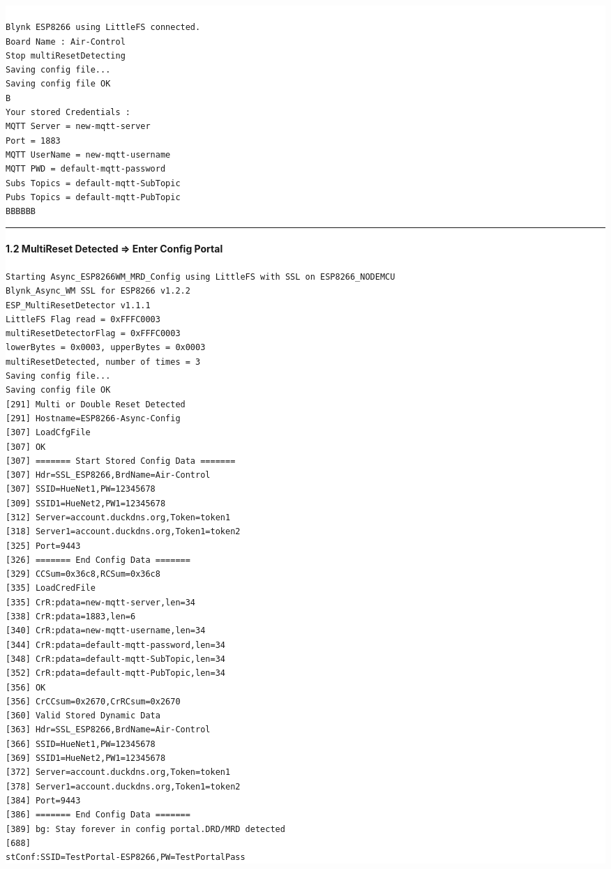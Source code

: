 ```

Blynk ESP8266 using LittleFS connected.
Board Name : Air-Control
Stop multiResetDetecting
Saving config file...
Saving config file OK
B
Your stored Credentials :
MQTT Server = new-mqtt-server
Port = 1883
MQTT UserName = new-mqtt-username
MQTT PWD = default-mqtt-password
Subs Topics = default-mqtt-SubTopic
Pubs Topics = default-mqtt-PubTopic
BBBBBB
```

---

#### 1.2 MultiReset Detected => Enter Config Portal

```
Starting Async_ESP8266WM_MRD_Config using LittleFS with SSL on ESP8266_NODEMCU
Blynk_Async_WM SSL for ESP8266 v1.2.2
ESP_MultiResetDetector v1.1.1
LittleFS Flag read = 0xFFFC0003
multiResetDetectorFlag = 0xFFFC0003
lowerBytes = 0x0003, upperBytes = 0x0003
multiResetDetected, number of times = 3
Saving config file...
Saving config file OK
[291] Multi or Double Reset Detected
[291] Hostname=ESP8266-Async-Config
[307] LoadCfgFile 
[307] OK
[307] ======= Start Stored Config Data =======
[307] Hdr=SSL_ESP8266,BrdName=Air-Control
[307] SSID=HueNet1,PW=12345678
[309] SSID1=HueNet2,PW1=12345678
[312] Server=account.duckdns.org,Token=token1
[318] Server1=account.duckdns.org,Token1=token2
[325] Port=9443
[326] ======= End Config Data =======
[329] CCSum=0x36c8,RCSum=0x36c8
[335] LoadCredFile 
[335] CrR:pdata=new-mqtt-server,len=34
[338] CrR:pdata=1883,len=6
[340] CrR:pdata=new-mqtt-username,len=34
[344] CrR:pdata=default-mqtt-password,len=34
[348] CrR:pdata=default-mqtt-SubTopic,len=34
[352] CrR:pdata=default-mqtt-PubTopic,len=34
[356] OK
[356] CrCCsum=0x2670,CrRCsum=0x2670
[360] Valid Stored Dynamic Data
[363] Hdr=SSL_ESP8266,BrdName=Air-Control
[366] SSID=HueNet1,PW=12345678
[369] SSID1=HueNet2,PW1=12345678
[372] Server=account.duckdns.org,Token=token1
[378] Server1=account.duckdns.org,Token1=token2
[384] Port=9443
[386] ======= End Config Data =======
[389] bg: Stay forever in config portal.DRD/MRD detected
[688] 
stConf:SSID=TestPortal-ESP8266,PW=TestPortalPass
```